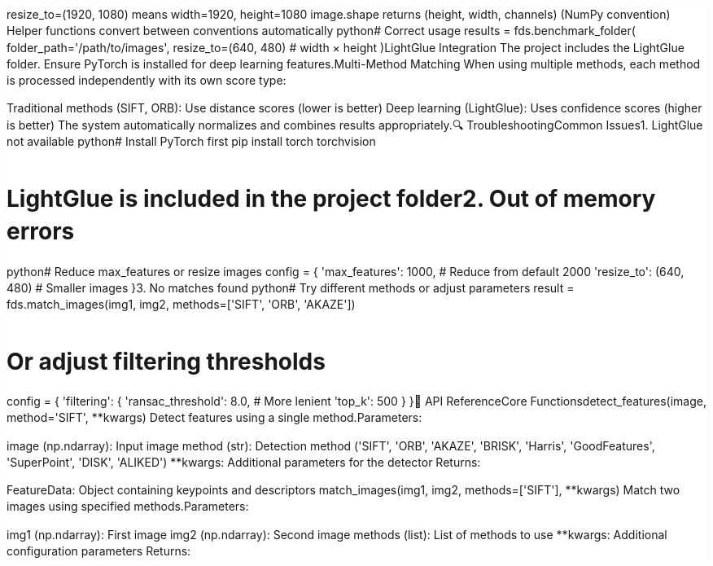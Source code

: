 resize_to=(1920, 1080) means width=1920, height=1080
image.shape returns (height, width, channels) (NumPy convention)
Helper functions convert between conventions automatically
python# Correct usage
results = fds.benchmark_folder(
    folder_path='/path/to/images',
    resize_to=(640, 480)  # width × height
)LightGlue Integration
The project includes the LightGlue folder. Ensure PyTorch is installed for deep learning features.Multi-Method Matching
When using multiple methods, each method is processed independently with its own score type:

Traditional methods (SIFT, ORB): Use distance scores (lower is better)
Deep learning (LightGlue): Uses confidence scores (higher is better)
The system automatically normalizes and combines results appropriately.🔍 TroubleshootingCommon Issues1. LightGlue not available
python# Install PyTorch first
pip install torch torchvision

# LightGlue is included in the project folder2. Out of memory errors
python# Reduce max_features or resize images
config = {
    'max_features': 1000,  # Reduce from default 2000
    'resize_to': (640, 480)  # Smaller images
}3. No matches found
python# Try different methods or adjust parameters
result = fds.match_images(img1, img2, methods=['SIFT', 'ORB', 'AKAZE'])

# Or adjust filtering thresholds
config = {
    'filtering': {
        'ransac_threshold': 8.0,  # More lenient
        'top_k': 500
    }
}🔬 API ReferenceCore Functionsdetect_features(image, method='SIFT', **kwargs)
Detect features using a single method.Parameters:

image (np.ndarray): Input image
method (str): Detection method ('SIFT', 'ORB', 'AKAZE', 'BRISK', 'Harris', 'GoodFeatures', 'SuperPoint', 'DISK', 'ALIKED')
**kwargs: Additional parameters for the detector
Returns:

FeatureData: Object containing keypoints and descriptors
match_images(img1, img2, methods=['SIFT'], **kwargs)
Match two images using specified methods.Parameters:

img1 (np.ndarray): First image
img2 (np.ndarray): Second image
methods (list): List of methods to use
**kwargs: Additional configuration parameters
Returns:

